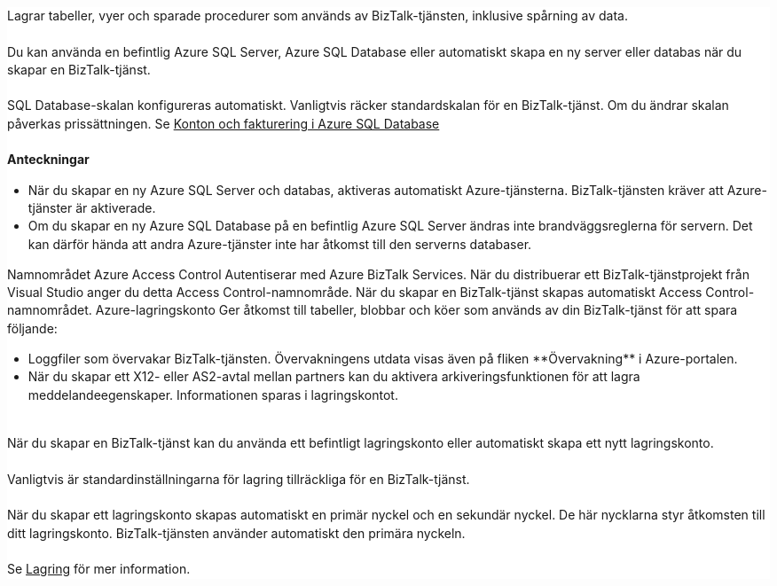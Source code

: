 <td>Lagrar tabeller, vyer och sparade procedurer som används av BizTalk-tjänsten, inklusive spårning av data.
<br/><br/>
Du kan använda en befintlig Azure SQL Server, Azure SQL Database eller automatiskt skapa en ny server eller databas när du skapar en BizTalk-tjänst.
<br/><br/>
SQL Database-skalan konfigureras automatiskt. Vanligtvis räcker standardskalan för en BizTalk-tjänst. Om du ändrar skalan påverkas prissättningen. Se <a HREF="http://go.microsoft.com/fwlink/p/?LinkID=234930"> Konton och fakturering i Azure SQL Database</a>
<br/><br/>
<strong>Anteckningar</strong>
<br/>
<ul>
<li> När du skapar en ny Azure SQL Server och databas, aktiveras automatiskt Azure-tjänsterna. BizTalk-tjänsten kräver att Azure-tjänster är aktiverade.</li>
<li>Om du skapar en ny Azure SQL Database på en befintlig Azure SQL Server ändras inte brandväggsreglerna för servern. Det kan därför hända att andra Azure-tjänster inte har åtkomst till den serverns databaser.</li>
</ul>
</td>
</tr>
<tr>
<td>Namnområdet Azure Access Control</td>
<td>Autentiserar med Azure BizTalk Services. När du distribuerar ett BizTalk-tjänstprojekt från Visual Studio anger du detta Access Control-namnområde. När du skapar en BizTalk-tjänst skapas automatiskt Access Control-namnområdet.</td>
</tr>

<tr>
<td>Azure-lagringskonto</td>
<td>Ger åtkomst till tabeller, blobbar och köer som används av din BizTalk-tjänst för att spara följande:

<ul>
<li>Loggfiler som övervakar BizTalk-tjänsten. Övervakningens utdata visas även på fliken **Övervakning** i Azure-portalen.</li>
<li>När du skapar ett X12- eller AS2-avtal mellan partners kan du aktivera arkiveringsfunktionen för att lagra meddelandeegenskaper. Informationen sparas i lagringskontot.</li>
</ul>
<br/>
När du skapar en BizTalk-tjänst kan du använda ett befintligt lagringskonto eller automatiskt skapa ett nytt lagringskonto.
<br/><br/>
Vanligtvis är standardinställningarna för lagring tillräckliga för en BizTalk-tjänst.
<br/><br/>
När du skapar ett lagringskonto skapas automatiskt en primär nyckel och en sekundär nyckel. De här nycklarna styr åtkomsten till ditt lagringskonto. BizTalk-tjänsten använder automatiskt den primära nyckeln.
<br/><br/>
Se <a HREF="http://go.microsoft.com/fwlink/p/?LinkID=285671"> Lagring</a> för mer information.
</td>
</tr>
